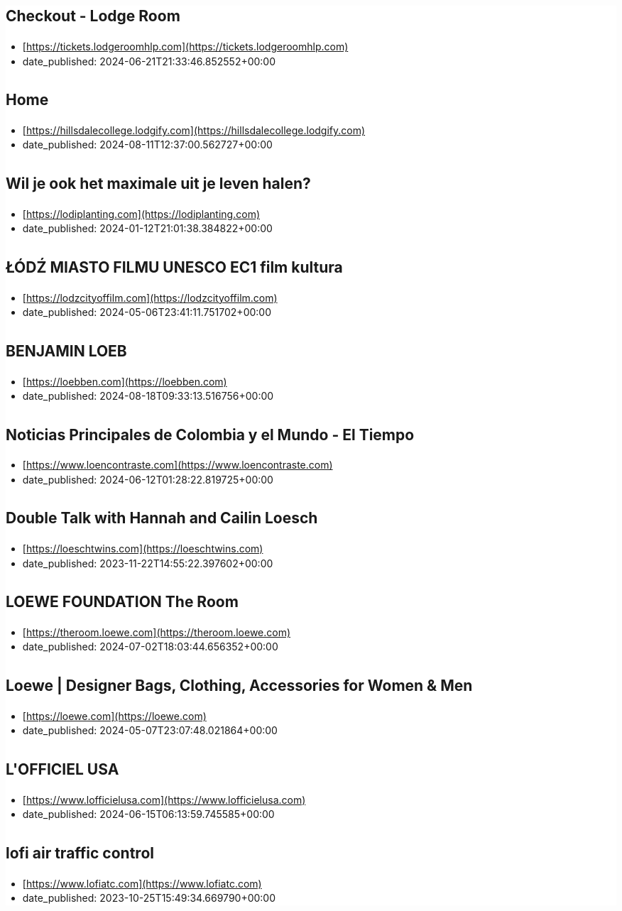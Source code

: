  ## Checkout - Lodge Room
 - [https://tickets.lodgeroomhlp.com](https://tickets.lodgeroomhlp.com)
 - date_published: 2024-06-21T21:33:46.852552+00:00

 ## Home
 - [https://hillsdalecollege.lodgify.com](https://hillsdalecollege.lodgify.com)
 - date_published: 2024-08-11T12:37:00.562727+00:00

 ## Wil je ook het maximale uit je leven halen?
 - [https://lodiplanting.com](https://lodiplanting.com)
 - date_published: 2024-01-12T21:01:38.384822+00:00

 ## ŁÓDŹ MIASTO FILMU UNESCO EC1 film kultura
 - [https://lodzcityoffilm.com](https://lodzcityoffilm.com)
 - date_published: 2024-05-06T23:41:11.751702+00:00

 ## BENJAMIN LOEB
 - [https://loebben.com](https://loebben.com)
 - date_published: 2024-08-18T09:33:13.516756+00:00

 ## Noticias Principales de Colombia y el Mundo - El Tiempo
 - [https://www.loencontraste.com](https://www.loencontraste.com)
 - date_published: 2024-06-12T01:28:22.819725+00:00

 ## Double Talk with Hannah and Cailin Loesch
 - [https://loeschtwins.com](https://loeschtwins.com)
 - date_published: 2023-11-22T14:55:22.397602+00:00

 ## LOEWE FOUNDATION The Room
 - [https://theroom.loewe.com](https://theroom.loewe.com)
 - date_published: 2024-07-02T18:03:44.656352+00:00

 ## Loewe | Designer Bags, Clothing, Accessories for Women & Men
 - [https://loewe.com](https://loewe.com)
 - date_published: 2024-05-07T23:07:48.021864+00:00

 ## L'OFFICIEL USA
 - [https://www.lofficielusa.com](https://www.lofficielusa.com)
 - date_published: 2024-06-15T06:13:59.745585+00:00

 ## lofi air traffic control
 - [https://www.lofiatc.com](https://www.lofiatc.com)
 - date_published: 2023-10-25T15:49:34.669790+00:00
